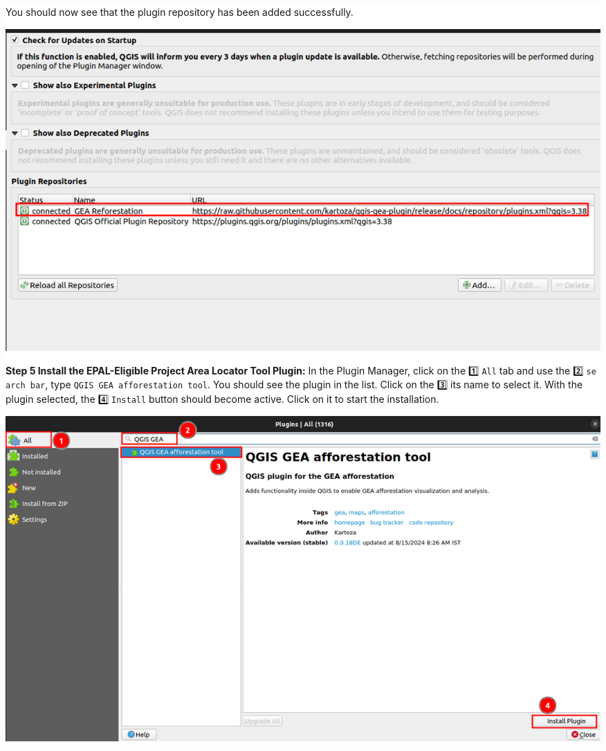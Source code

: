 You should now see that the plugin repository has been added successfully.

![Plugin](./img/gea-reforestation-tool-5.png)

**Step 5 Install the EPAL-Eligible Project Area Locator Tool Plugin:** In the Plugin Manager, click on the 1️⃣ `All` tab and use the 2️⃣ `search bar`, type `QGIS GEA afforestation tool`. You should see the plugin in the list. Click on the 3️⃣ its name to select it. With the plugin selected, the 4️⃣ `Install` button should become active. Click on it to start the installation.

![Install plugin](./img/gea-reforestation-tool-6.png)
